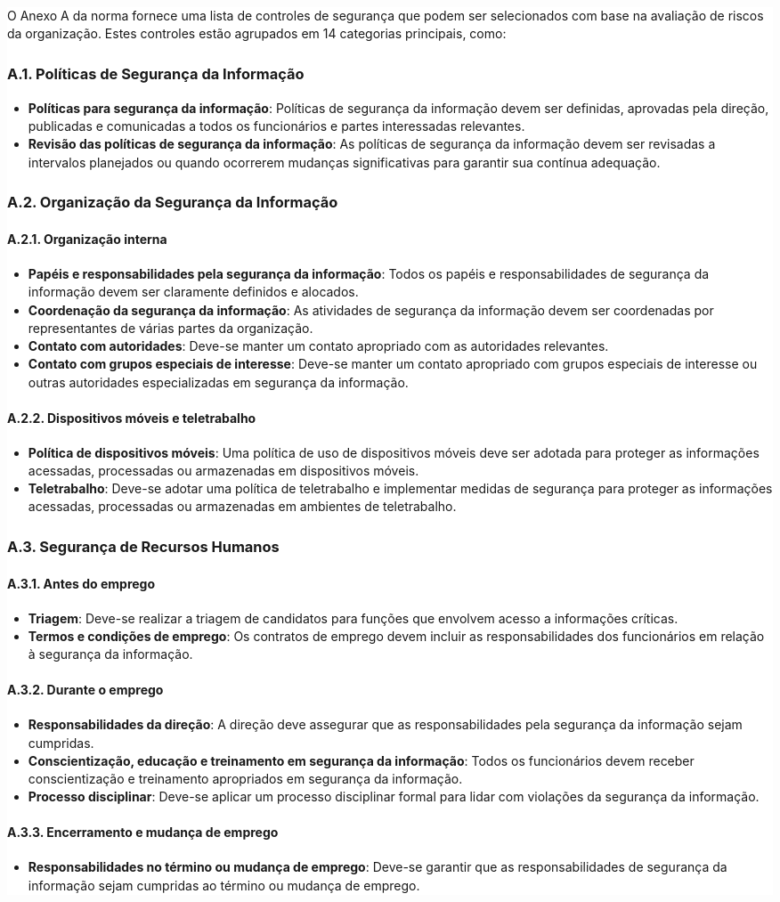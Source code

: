 O Anexo A da norma fornece uma lista de controles de segurança que podem ser selecionados com base na avaliação de riscos da organização. Estes controles estão agrupados em 14 categorias principais, como:

### A.1. Políticas de Segurança da Informação

- **Políticas para segurança da informação**: Políticas de segurança da informação devem ser definidas, aprovadas pela direção, publicadas e comunicadas a todos os funcionários e partes interessadas relevantes.
- **Revisão das políticas de segurança da informação**: As políticas de segurança da informação devem ser revisadas a intervalos planejados ou quando ocorrerem mudanças significativas para garantir sua contínua adequação.

### A.2. Organização da Segurança da Informação

#### A.2.1. Organização interna

- **Papéis e responsabilidades pela segurança da informação**: Todos os papéis e responsabilidades de segurança da informação devem ser claramente definidos e alocados.
- **Coordenação da segurança da informação**: As atividades de segurança da informação devem ser coordenadas por representantes de várias partes da organização.
- **Contato com autoridades**: Deve-se manter um contato apropriado com as autoridades relevantes.
- **Contato com grupos especiais de interesse**: Deve-se manter um contato apropriado com grupos especiais de interesse ou outras autoridades especializadas em segurança da informação.

#### A.2.2. Dispositivos móveis e teletrabalho

- **Política de dispositivos móveis**: Uma política de uso de dispositivos móveis deve ser adotada para proteger as informações acessadas, processadas ou armazenadas em dispositivos móveis.
- **Teletrabalho**: Deve-se adotar uma política de teletrabalho e implementar medidas de segurança para proteger as informações acessadas, processadas ou armazenadas em ambientes de teletrabalho.

### A.3. Segurança de Recursos Humanos

#### A.3.1. Antes do emprego

- **Triagem**: Deve-se realizar a triagem de candidatos para funções que envolvem acesso a informações críticas.
- **Termos e condições de emprego**: Os contratos de emprego devem incluir as responsabilidades dos funcionários em relação à segurança da informação.
#### A.3.2. Durante o emprego

- **Responsabilidades da direção**: A direção deve assegurar que as responsabilidades pela segurança da informação sejam cumpridas.
- **Conscientização, educação e treinamento em segurança da informação**: Todos os funcionários devem receber conscientização e treinamento apropriados em segurança da informação.
- **Processo disciplinar**: Deve-se aplicar um processo disciplinar formal para lidar com violações da segurança da informação.

#### A.3.3. Encerramento e mudança de emprego

- **Responsabilidades no término ou mudança de emprego**: Deve-se garantir que as responsabilidades de segurança da informação sejam cumpridas ao término ou mudança de emprego.
